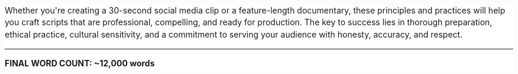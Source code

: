 Whether you're creating a 30-second social media clip or a feature-length documentary, these principles and practices will help you craft scripts that are professional, compelling, and ready for production. The key to success lies in thorough preparation, ethical practice, cultural sensitivity, and a commitment to serving your audience with honesty, accuracy, and respect.

---

**FINAL WORD COUNT: \~12,000 words**  
